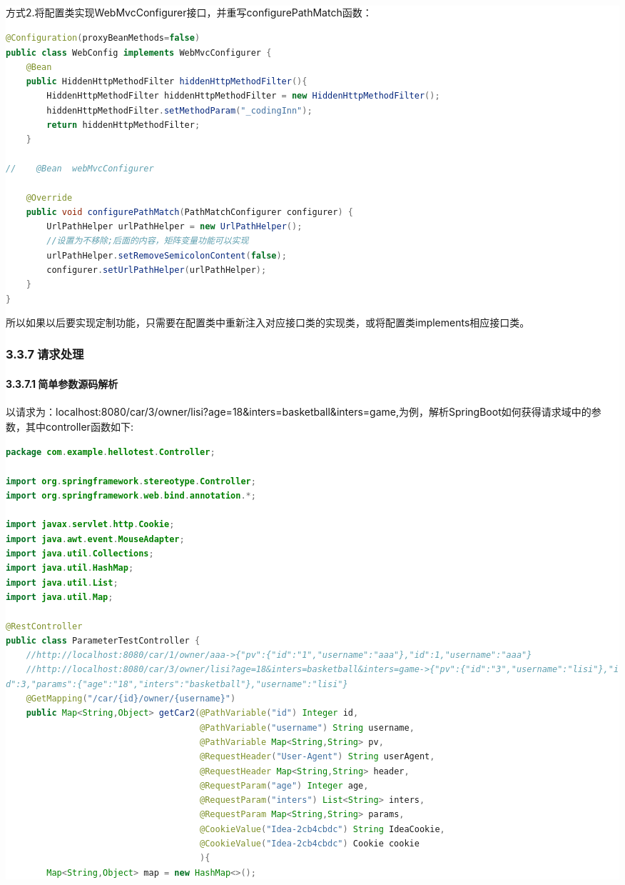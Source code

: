 方式2.将配置类实现WebMvcConfigurer接口，并重写configurePathMatch函数：

```java
@Configuration(proxyBeanMethods=false)
public class WebConfig implements WebMvcConfigurer {
    @Bean
    public HiddenHttpMethodFilter hiddenHttpMethodFilter(){
        HiddenHttpMethodFilter hiddenHttpMethodFilter = new HiddenHttpMethodFilter();
        hiddenHttpMethodFilter.setMethodParam("_codingInn");
        return hiddenHttpMethodFilter;
    }

//    @Bean  webMvcConfigurer

    @Override
    public void configurePathMatch(PathMatchConfigurer configurer) {
        UrlPathHelper urlPathHelper = new UrlPathHelper();
        //设置为不移除;后面的内容，矩阵变量功能可以实现
        urlPathHelper.setRemoveSemicolonContent(false);
        configurer.setUrlPathHelper(urlPathHelper);
    }
}
```

所以如果以后要实现定制功能，只需要在配置类中重新注入对应接口类的实现类，或将配置类implements相应接口类。

### 3.3.7 请求处理

#### 3.3.7.1 简单参数源码解析

以请求为：localhost:8080/car/3/owner/lisi?age=18&inters=basketball&inters=game,为例，解析SpringBoot如何获得请求域中的参数，其中controller函数如下:

```java
package com.example.hellotest.Controller;

import org.springframework.stereotype.Controller;
import org.springframework.web.bind.annotation.*;

import javax.servlet.http.Cookie;
import java.awt.event.MouseAdapter;
import java.util.Collections;
import java.util.HashMap;
import java.util.List;
import java.util.Map;

@RestController
public class ParameterTestController {
    //http://localhost:8080/car/1/owner/aaa->{"pv":{"id":"1","username":"aaa"},"id":1,"username":"aaa"}
    //http://localhost:8080/car/3/owner/lisi?age=18&inters=basketball&inters=game->{"pv":{"id":"3","username":"lisi"},"id":3,"params":{"age":"18","inters":"basketball"},"username":"lisi"}
    @GetMapping("/car/{id}/owner/{username}")
    public Map<String,Object> getCar2(@PathVariable("id") Integer id,
                                      @PathVariable("username") String username,
                                      @PathVariable Map<String,String> pv,
                                      @RequestHeader("User-Agent") String userAgent,
                                      @RequestHeader Map<String,String> header,
                                      @RequestParam("age") Integer age,
                                      @RequestParam("inters") List<String> inters,
                                      @RequestParam Map<String,String> params,
                                      @CookieValue("Idea-2cb4cbdc") String IdeaCookie,
                                      @CookieValue("Idea-2cb4cbdc") Cookie cookie
                                      ){
        Map<String,Object> map = new HashMap<>();

```